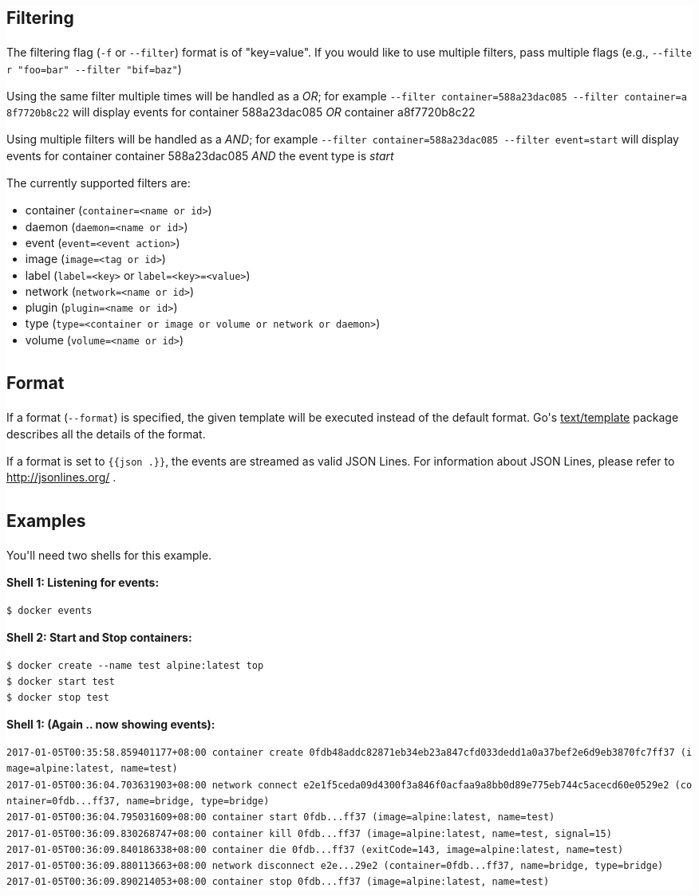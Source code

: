 ## Filtering

The filtering flag (`-f` or `--filter`) format is of "key=value". If you would
like to use multiple filters, pass multiple flags (e.g.,
`--filter "foo=bar" --filter "bif=baz"`)

Using the same filter multiple times will be handled as a *OR*; for example
`--filter container=588a23dac085 --filter container=a8f7720b8c22` will display
events for container 588a23dac085 *OR* container a8f7720b8c22

Using multiple filters will be handled as a *AND*; for example
`--filter container=588a23dac085 --filter event=start` will display events for
container container 588a23dac085 *AND* the event type is *start*

The currently supported filters are:

* container (`container=<name or id>`)
* daemon (`daemon=<name or id>`)
* event (`event=<event action>`)
* image (`image=<tag or id>`)
* label (`label=<key>` or `label=<key>=<value>`)
* network (`network=<name or id>`)
* plugin (`plugin=<name or id>`)
* type (`type=<container or image or volume or network or daemon>`)
* volume (`volume=<name or id>`)

## Format

If a format (`--format`) is specified, the given template will be executed
instead of the default
format. Go's [text/template](http://golang.org/pkg/text/template/) package
describes all the details of the format.

If a format is set to `{{json .}}`, the events are streamed as valid JSON
Lines. For information about JSON Lines, please refer to http://jsonlines.org/ .

## Examples

You'll need two shells for this example.

**Shell 1: Listening for events:**

    $ docker events

**Shell 2: Start and Stop containers:**

    $ docker create --name test alpine:latest top
    $ docker start test
    $ docker stop test

**Shell 1: (Again .. now showing events):**

    2017-01-05T00:35:58.859401177+08:00 container create 0fdb48addc82871eb34eb23a847cfd033dedd1a0a37bef2e6d9eb3870fc7ff37 (image=alpine:latest, name=test)
    2017-01-05T00:36:04.703631903+08:00 network connect e2e1f5ceda09d4300f3a846f0acfaa9a8bb0d89e775eb744c5acecd60e0529e2 (container=0fdb...ff37, name=bridge, type=bridge)
    2017-01-05T00:36:04.795031609+08:00 container start 0fdb...ff37 (image=alpine:latest, name=test)
    2017-01-05T00:36:09.830268747+08:00 container kill 0fdb...ff37 (image=alpine:latest, name=test, signal=15)
    2017-01-05T00:36:09.840186338+08:00 container die 0fdb...ff37 (exitCode=143, image=alpine:latest, name=test)
    2017-01-05T00:36:09.880113663+08:00 network disconnect e2e...29e2 (container=0fdb...ff37, name=bridge, type=bridge)
    2017-01-05T00:36:09.890214053+08:00 container stop 0fdb...ff37 (image=alpine:latest, name=test)
